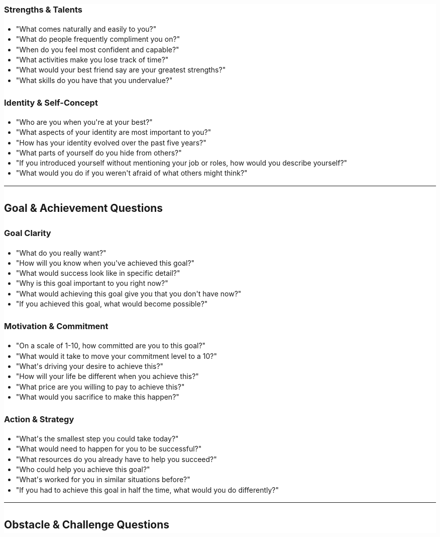 ### Strengths & Talents
- "What comes naturally and easily to you?"
- "What do people frequently compliment you on?"
- "When do you feel most confident and capable?"
- "What activities make you lose track of time?"
- "What would your best friend say are your greatest strengths?"
- "What skills do you have that you undervalue?"

### Identity & Self-Concept
- "Who are you when you're at your best?"
- "What aspects of your identity are most important to you?"
- "How has your identity evolved over the past five years?"
- "What parts of yourself do you hide from others?"
- "If you introduced yourself without mentioning your job or roles, how would you describe yourself?"
- "What would you do if you weren't afraid of what others might think?"

---

## Goal & Achievement Questions

### Goal Clarity
- "What do you really want?"
- "How will you know when you've achieved this goal?"
- "What would success look like in specific detail?"
- "Why is this goal important to you right now?"
- "What would achieving this goal give you that you don't have now?"
- "If you achieved this goal, what would become possible?"

### Motivation & Commitment
- "On a scale of 1-10, how committed are you to this goal?"
- "What would it take to move your commitment level to a 10?"
- "What's driving your desire to achieve this?"
- "How will your life be different when you achieve this?"
- "What price are you willing to pay to achieve this?"
- "What would you sacrifice to make this happen?"

### Action & Strategy
- "What's the smallest step you could take today?"
- "What would need to happen for you to be successful?"
- "What resources do you already have to help you succeed?"
- "Who could help you achieve this goal?"
- "What's worked for you in similar situations before?"
- "If you had to achieve this goal in half the time, what would you do differently?"

---

## Obstacle & Challenge Questions

